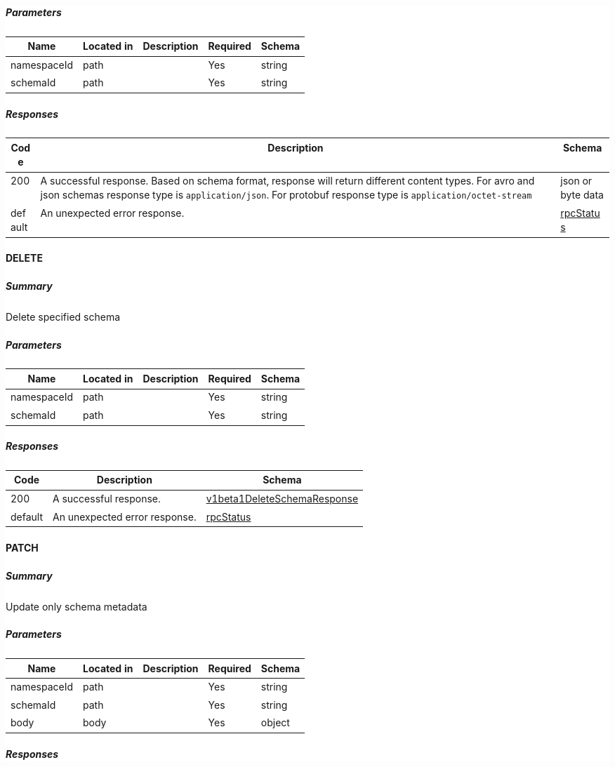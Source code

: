 ##### Parameters

| Name | Located in | Description | Required | Schema |
| ---- | ---------- | ----------- | -------- | ---- |
| namespaceId | path |  | Yes | string |
| schemaId | path |  | Yes | string |

##### Responses
| Code | Description | Schema |
| ---- | ----------- | ------ |
| 200 | A successful response. Based on schema format, response will return different content types. For avro and json schemas response type is `application/json`. For protobuf response type is `application/octet-stream` | json or byte data |
| default | An unexpected error response. | [rpcStatus](#rpcstatus) |

#### DELETE
##### Summary

Delete specified schema

##### Parameters

| Name | Located in | Description | Required | Schema |
| ---- | ---------- | ----------- | -------- | ---- |
| namespaceId | path |  | Yes | string |
| schemaId | path |  | Yes | string |

##### Responses

| Code | Description | Schema |
| ---- | ----------- | ------ |
| 200 | A successful response. | [v1beta1DeleteSchemaResponse](#v1beta1deleteschemaresponse) |
| default | An unexpected error response. | [rpcStatus](#rpcstatus) |

#### PATCH
##### Summary

Update only schema metadata

##### Parameters

| Name | Located in | Description | Required | Schema |
| ---- | ---------- | ----------- | -------- | ---- |
| namespaceId | path |  | Yes | string |
| schemaId | path |  | Yes | string |
| body | body |  | Yes | object |

##### Responses
